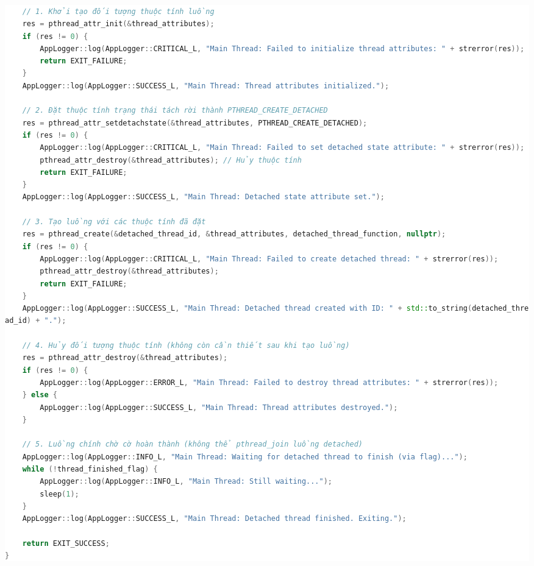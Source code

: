   ```cpp
      // 1. Khởi tạo đối tượng thuộc tính luồng
      res = pthread_attr_init(&thread_attributes);
      if (res != 0) {
          AppLogger::log(AppLogger::CRITICAL_L, "Main Thread: Failed to initialize thread attributes: " + strerror(res));
          return EXIT_FAILURE;
      }
      AppLogger::log(AppLogger::SUCCESS_L, "Main Thread: Thread attributes initialized.");

      // 2. Đặt thuộc tính trạng thái tách rời thành PTHREAD_CREATE_DETACHED
      res = pthread_attr_setdetachstate(&thread_attributes, PTHREAD_CREATE_DETACHED);
      if (res != 0) {
          AppLogger::log(AppLogger::CRITICAL_L, "Main Thread: Failed to set detached state attribute: " + strerror(res));
          pthread_attr_destroy(&thread_attributes); // Hủy thuộc tính
          return EXIT_FAILURE;
      }
      AppLogger::log(AppLogger::SUCCESS_L, "Main Thread: Detached state attribute set.");

      // 3. Tạo luồng với các thuộc tính đã đặt
      res = pthread_create(&detached_thread_id, &thread_attributes, detached_thread_function, nullptr);
      if (res != 0) {
          AppLogger::log(AppLogger::CRITICAL_L, "Main Thread: Failed to create detached thread: " + strerror(res));
          pthread_attr_destroy(&thread_attributes);
          return EXIT_FAILURE;
      }
      AppLogger::log(AppLogger::SUCCESS_L, "Main Thread: Detached thread created with ID: " + std::to_string(detached_thread_id) + ".");

      // 4. Hủy đối tượng thuộc tính (không còn cần thiết sau khi tạo luồng)
      res = pthread_attr_destroy(&thread_attributes);
      if (res != 0) {
          AppLogger::log(AppLogger::ERROR_L, "Main Thread: Failed to destroy thread attributes: " + strerror(res));
      } else {
          AppLogger::log(AppLogger::SUCCESS_L, "Main Thread: Thread attributes destroyed.");
      }

      // 5. Luồng chính chờ cờ hoàn thành (không thể pthread_join luồng detached)
      AppLogger::log(AppLogger::INFO_L, "Main Thread: Waiting for detached thread to finish (via flag)...");
      while (!thread_finished_flag) {
          AppLogger::log(AppLogger::INFO_L, "Main Thread: Still waiting...");
          sleep(1);
      }
      AppLogger::log(AppLogger::SUCCESS_L, "Main Thread: Detached thread finished. Exiting.");

      return EXIT_SUCCESS;
  }
  ```
